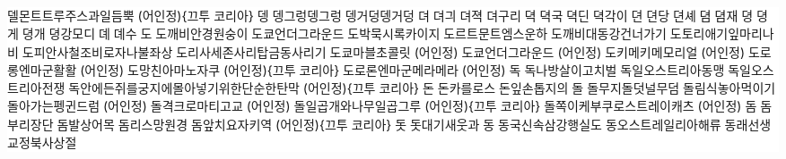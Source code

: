 델몬트트루주스과일듬뿍  (어인정){끄투 코리아}
뎅 
뎅그렁뎅그렁
뎅거덩뎅거덩
뎌 
뎌긔
뎌젹
뎌구리
뎍 
뎍국
뎍딘
뎍각이
뎐 
뎐당
뎐셰
뎜 
뎜재
뎡 
뎡게
뎡개
뎡강모디
뎨 
뎨수
도 
도깨비안경원숭이
도쿄언더그라운드
도박묵시록카이지
도르트문트엠스운하
도깨비대동강건너가기
도토리애기잎마리나비
도피안사철조비로자나불좌상
도리사세존사리탑금동사리기
도쿄마블초콜릿   (어인정)
도쿄언더그라운드  (어인정)
도키메키메모리얼  (어인정)
도로롱엔마군활활  (어인정)
도망친아마노자쿠  (어인정){끄투 코리아}
도로론엔마군메라메라  (어인정)
독 
독나방살이고치벌
독일오스트리아동맹
독일오스트리아전쟁
독안에든쥐를궁지에몰아넣기위한단순한탄막  (어인정){끄투 코리아}
돈 
돈카를로스
돈잎손톱지의
돌 
돌무지돌덧널무덤
돌림식놓아먹이기
돌아가는펭귄드럼  (어인정)
돌격크로마티고교  (어인정)
돌일곱개와나무일곱그루  (어인정){끄투 코리아}
돌쪽이케부쿠로스트레이캐츠  (어인정)
돔 
돔부리장단
돔발상어목
돔리스망원경
돔앞치요자키역  (어인정){끄투 코리아}
돗 
돗대기새웃과
동 
동국신속삼강행실도
동오스트레일리아해류
동래선생교정북사상절